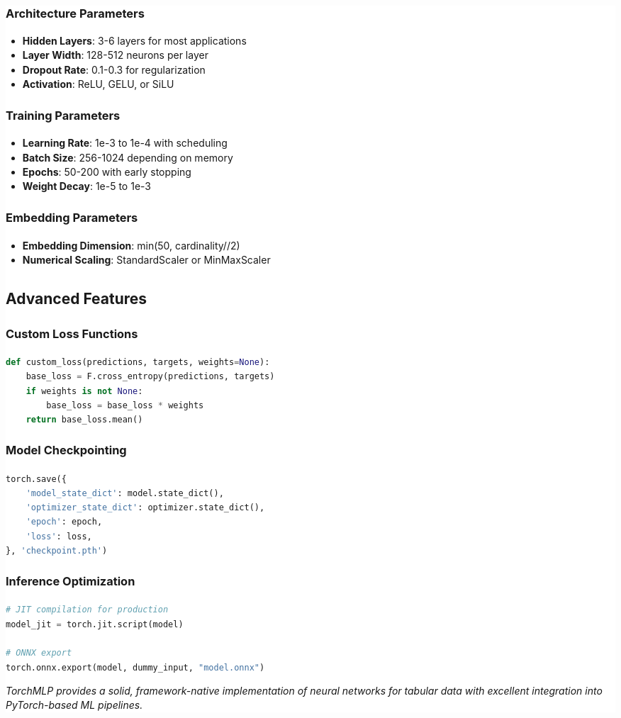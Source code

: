 ### Architecture Parameters
- **Hidden Layers**: 3-6 layers for most applications
- **Layer Width**: 128-512 neurons per layer
- **Dropout Rate**: 0.1-0.3 for regularization
- **Activation**: ReLU, GELU, or SiLU

### Training Parameters
- **Learning Rate**: 1e-3 to 1e-4 with scheduling
- **Batch Size**: 256-1024 depending on memory
- **Epochs**: 50-200 with early stopping
- **Weight Decay**: 1e-5 to 1e-3

### Embedding Parameters
- **Embedding Dimension**: min(50, cardinality//2)
- **Numerical Scaling**: StandardScaler or MinMaxScaler

## Advanced Features

### Custom Loss Functions
```python
def custom_loss(predictions, targets, weights=None):
    base_loss = F.cross_entropy(predictions, targets)
    if weights is not None:
        base_loss = base_loss * weights
    return base_loss.mean()
```

### Model Checkpointing
```python
torch.save({
    'model_state_dict': model.state_dict(),
    'optimizer_state_dict': optimizer.state_dict(),
    'epoch': epoch,
    'loss': loss,
}, 'checkpoint.pth')
```

### Inference Optimization
```python
# JIT compilation for production
model_jit = torch.jit.script(model)

# ONNX export
torch.onnx.export(model, dummy_input, "model.onnx")
```

*TorchMLP provides a solid, framework-native implementation of neural networks for tabular data with excellent integration into PyTorch-based ML pipelines.* 